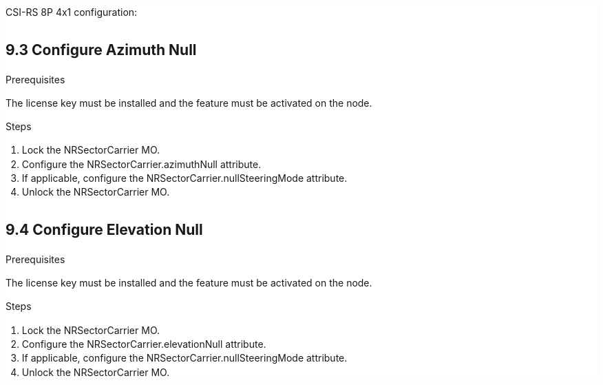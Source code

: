 CSI-RS 8P 4x1 configuration:

## 9.3 Configure Azimuth Null

Prerequisites

The license key must be installed and the feature must be activated on the node.

Steps

1. Lock the NRSectorCarrier MO.
2. Configure the NRSectorCarrier.azimuthNull attribute.
3. If applicable, configure the NRSectorCarrier.nullSteeringMode attribute.
4. Unlock the NRSectorCarrier MO.

## 9.4 Configure Elevation Null

Prerequisites

The license key must be installed and the feature must be activated on the node.

Steps

1. Lock the NRSectorCarrier MO.
2. Configure the NRSectorCarrier.elevationNull attribute.
3. If applicable, configure the NRSectorCarrier.nullSteeringMode attribute.
4. Unlock the NRSectorCarrier MO.